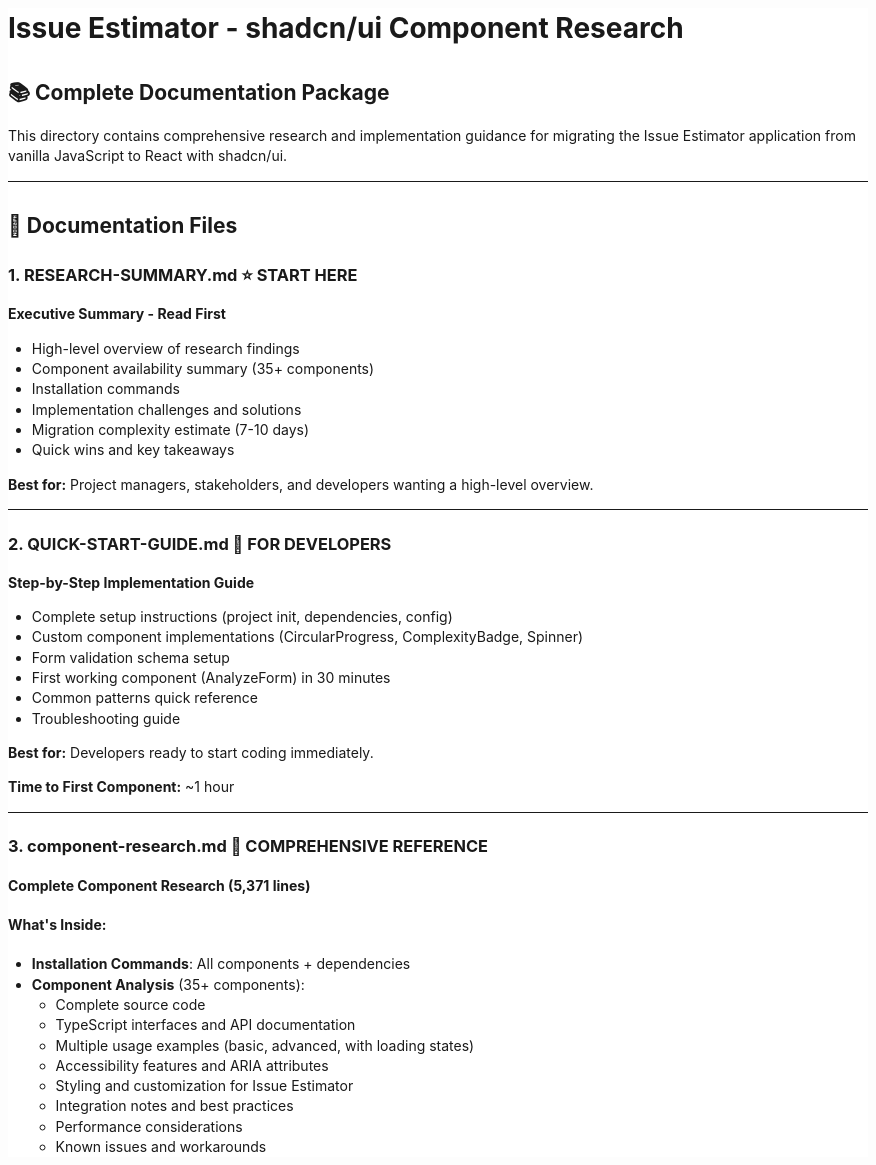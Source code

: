 # Issue Estimator - shadcn/ui Component Research

## 📚 Complete Documentation Package

This directory contains comprehensive research and implementation guidance for migrating the Issue Estimator application from vanilla JavaScript to React with shadcn/ui.

---

## 📁 Documentation Files

### 1. **RESEARCH-SUMMARY.md** ⭐ START HERE
**Executive Summary - Read First**

- High-level overview of research findings
- Component availability summary (35+ components)
- Installation commands
- Implementation challenges and solutions
- Migration complexity estimate (7-10 days)
- Quick wins and key takeaways

**Best for:** Project managers, stakeholders, and developers wanting a high-level overview.

---

### 2. **QUICK-START-GUIDE.md** 🚀 FOR DEVELOPERS
**Step-by-Step Implementation Guide**

- Complete setup instructions (project init, dependencies, config)
- Custom component implementations (CircularProgress, ComplexityBadge, Spinner)
- Form validation schema setup
- First working component (AnalyzeForm) in 30 minutes
- Common patterns quick reference
- Troubleshooting guide

**Best for:** Developers ready to start coding immediately.

**Time to First Component:** ~1 hour

---

### 3. **component-research.md** 📖 COMPREHENSIVE REFERENCE
**Complete Component Research (5,371 lines)**

#### What's Inside:
- **Installation Commands**: All components + dependencies
- **Component Analysis** (35+ components):
  - Complete source code
  - TypeScript interfaces and API documentation
  - Multiple usage examples (basic, advanced, with loading states)
  - Accessibility features and ARIA attributes
  - Styling and customization for Issue Estimator
  - Integration notes and best practices
  - Performance considerations
  - Known issues and workarounds
